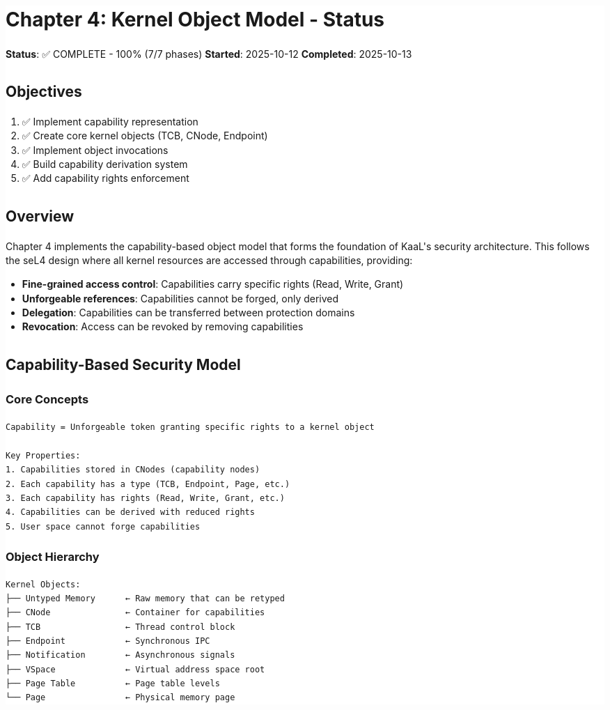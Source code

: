 # Chapter 4: Kernel Object Model - Status

**Status**: ✅ COMPLETE - 100% (7/7 phases)
**Started**: 2025-10-12
**Completed**: 2025-10-13

## Objectives

1. ✅ Implement capability representation
2. ✅ Create core kernel objects (TCB, CNode, Endpoint)
3. ✅ Implement object invocations
4. ✅ Build capability derivation system
5. ✅ Add capability rights enforcement

## Overview

Chapter 4 implements the capability-based object model that forms the foundation of KaaL's security architecture. This follows the seL4 design where all kernel resources are accessed through capabilities, providing:

- **Fine-grained access control**: Capabilities carry specific rights (Read, Write, Grant)
- **Unforgeable references**: Capabilities cannot be forged, only derived
- **Delegation**: Capabilities can be transferred between protection domains
- **Revocation**: Access can be revoked by removing capabilities

## Capability-Based Security Model

### Core Concepts

```
Capability = Unforgeable token granting specific rights to a kernel object

Key Properties:
1. Capabilities stored in CNodes (capability nodes)
2. Each capability has a type (TCB, Endpoint, Page, etc.)
3. Each capability has rights (Read, Write, Grant, etc.)
4. Capabilities can be derived with reduced rights
5. User space cannot forge capabilities
```

### Object Hierarchy

```
Kernel Objects:
├── Untyped Memory      ← Raw memory that can be retyped
├── CNode               ← Container for capabilities
├── TCB                 ← Thread control block
├── Endpoint            ← Synchronous IPC
├── Notification        ← Asynchronous signals
├── VSpace              ← Virtual address space root
├── Page Table          ← Page table levels
└── Page                ← Physical memory page
```
